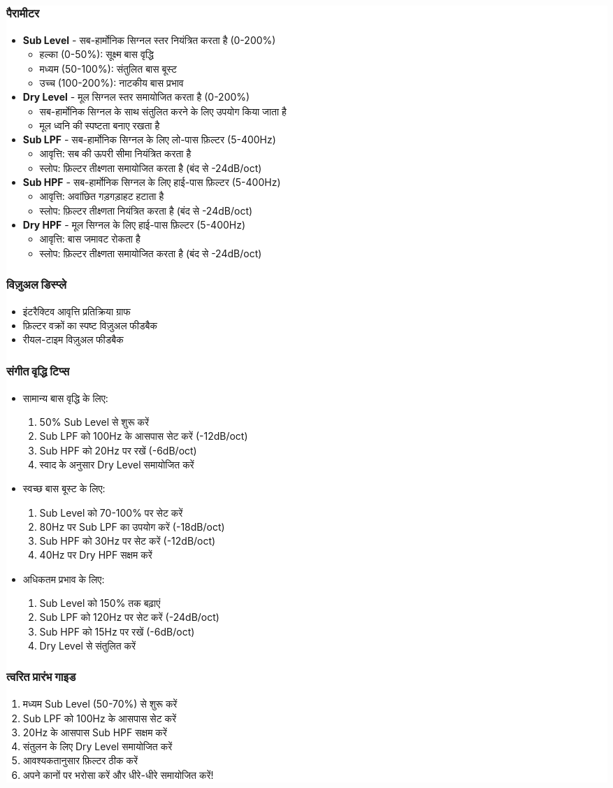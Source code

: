 ### पैरामीटर
- **Sub Level** - सब-हार्मोनिक सिग्नल स्तर नियंत्रित करता है (0-200%)
  - हल्का (0-50%): सूक्ष्म बास वृद्धि
  - मध्यम (50-100%): संतुलित बास बूस्ट
  - उच्च (100-200%): नाटकीय बास प्रभाव
- **Dry Level** - मूल सिग्नल स्तर समायोजित करता है (0-200%)
  - सब-हार्मोनिक सिग्नल के साथ संतुलित करने के लिए उपयोग किया जाता है
  - मूल ध्वनि की स्पष्टता बनाए रखता है
- **Sub LPF** - सब-हार्मोनिक सिग्नल के लिए लो-पास फ़िल्टर (5-400Hz)
  - आवृत्ति: सब की ऊपरी सीमा नियंत्रित करता है
  - स्लोप: फ़िल्टर तीक्ष्णता समायोजित करता है (बंद से -24dB/oct)
- **Sub HPF** - सब-हार्मोनिक सिग्नल के लिए हाई-पास फ़िल्टर (5-400Hz)
  - आवृत्ति: अवांछित गड़गड़ाहट हटाता है
  - स्लोप: फ़िल्टर तीक्ष्णता नियंत्रित करता है (बंद से -24dB/oct)
- **Dry HPF** - मूल सिग्नल के लिए हाई-पास फ़िल्टर (5-400Hz)
  - आवृत्ति: बास जमावट रोकता है
  - स्लोप: फ़िल्टर तीक्ष्णता समायोजित करता है (बंद से -24dB/oct)

### विज़ुअल डिस्प्ले
- इंटरैक्टिव आवृत्ति प्रतिक्रिया ग्राफ
- फ़िल्टर वक्रों का स्पष्ट विज़ुअल फीडबैक
- रीयल-टाइम विज़ुअल फीडबैक

### संगीत वृद्धि टिप्स
- सामान्य बास वृद्धि के लिए:
  1. 50% Sub Level से शुरू करें
  2. Sub LPF को 100Hz के आसपास सेट करें (-12dB/oct)
  3. Sub HPF को 20Hz पर रखें (-6dB/oct)
  4. स्वाद के अनुसार Dry Level समायोजित करें

- स्वच्छ बास बूस्ट के लिए:
  1. Sub Level को 70-100% पर सेट करें
  2. 80Hz पर Sub LPF का उपयोग करें (-18dB/oct)
  3. Sub HPF को 30Hz पर सेट करें (-12dB/oct)
  4. 40Hz पर Dry HPF सक्षम करें

- अधिकतम प्रभाव के लिए:
  1. Sub Level को 150% तक बढ़ाएं
  2. Sub LPF को 120Hz पर सेट करें (-24dB/oct)
  3. Sub HPF को 15Hz पर रखें (-6dB/oct)
  4. Dry Level से संतुलित करें

### त्वरित प्रारंभ गाइड
1. मध्यम Sub Level (50-70%) से शुरू करें
2. Sub LPF को 100Hz के आसपास सेट करें
3. 20Hz के आसपास Sub HPF सक्षम करें
4. संतुलन के लिए Dry Level समायोजित करें
5. आवश्यकतानुसार फ़िल्टर ठीक करें
6. अपने कानों पर भरोसा करें और धीरे-धीरे समायोजित करें!
